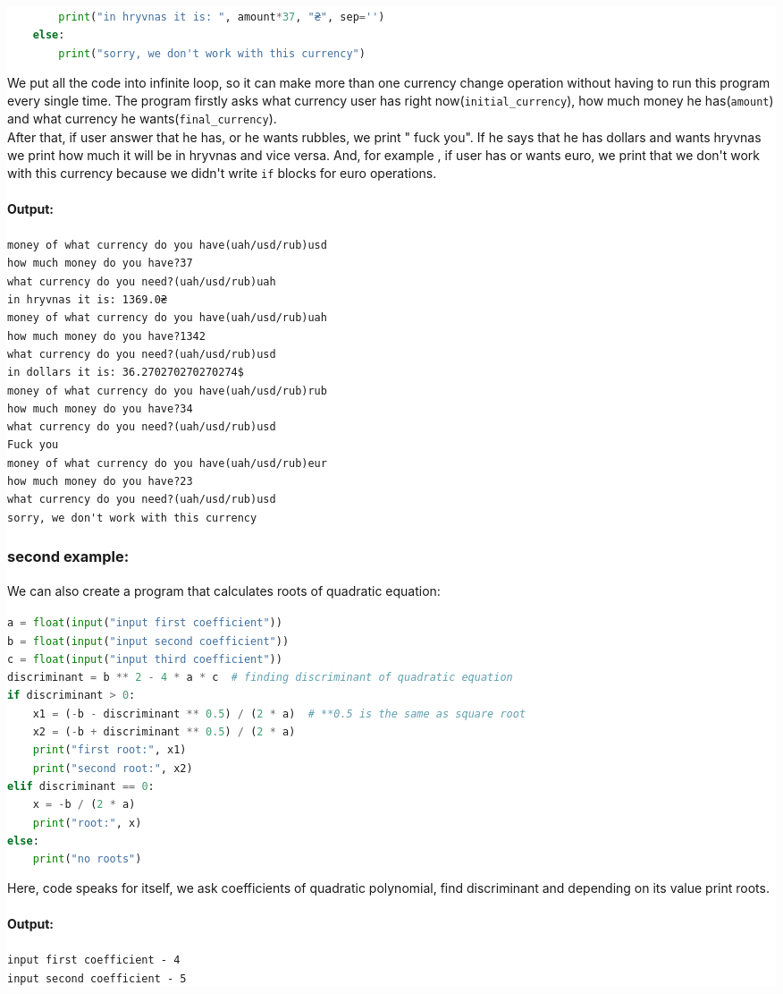 ```python
        print("in hryvnas it is: ", amount*37, "₴", sep='')
    else:
        print("sorry, we don't work with this currency")
```
We put all the code into infinite loop, so it can make more than one 
currency change operation without having to run this program every 
single time.
The program firstly asks what currency user has right 
now(`initial_currency`), how much money he has(`amount`) and what
currency he wants(`final_currency`).
<br/>
After that, if user answer that he has, or he wants rubbles, we print "
fuck you". If he says that he has dollars and wants hryvnas we
print how much it will be in hryvnas and vice versa. And, for example
, if user has or wants euro, we print that we don't work with this
currency because we didn't write `if` blocks for euro operations.
#### Output:
```
money of what currency do you have(uah/usd/rub)usd
how much money do you have?37
what currency do you need?(uah/usd/rub)uah
in hryvnas it is: 1369.0₴
money of what currency do you have(uah/usd/rub)uah
how much money do you have?1342
what currency do you need?(uah/usd/rub)usd
in dollars it is: 36.270270270270274$
money of what currency do you have(uah/usd/rub)rub
how much money do you have?34
what currency do you need?(uah/usd/rub)usd
Fuck you
money of what currency do you have(uah/usd/rub)eur
how much money do you have?23
what currency do you need?(uah/usd/rub)usd
sorry, we don't work with this currency
```
### second example:
We can also create a program that calculates roots of 
quadratic equation:
```python
a = float(input("input first coefficient"))
b = float(input("input second coefficient"))
c = float(input("input third coefficient"))
discriminant = b ** 2 - 4 * a * c  # finding discriminant of quadratic equation
if discriminant > 0:
    x1 = (-b - discriminant ** 0.5) / (2 * a)  # **0.5 is the same as square root
    x2 = (-b + discriminant ** 0.5) / (2 * a)
    print("first root:", x1)
    print("second root:", x2)
elif discriminant == 0:
    x = -b / (2 * a)
    print("root:", x)
else:
    print("no roots")

```
Here, code speaks for itself, we ask coefficients of quadratic 
polynomial, find discriminant and depending on its value print 
roots.
#### Output:
```
input first coefficient - 4
input second coefficient - 5
```